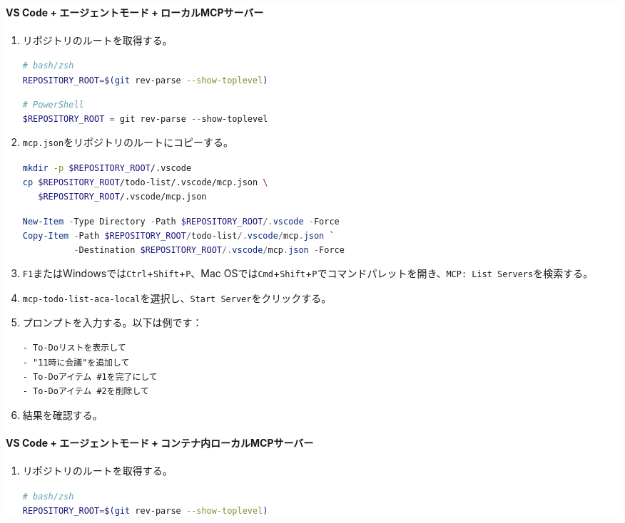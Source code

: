 #### VS Code + エージェントモード + ローカルMCPサーバー

1. リポジトリのルートを取得する。

    ```bash
    # bash/zsh
    REPOSITORY_ROOT=$(git rev-parse --show-toplevel)
    ```

    ```powershell
    # PowerShell
    $REPOSITORY_ROOT = git rev-parse --show-toplevel
    ```

1. `mcp.json`をリポジトリのルートにコピーする。

    ```bash
    mkdir -p $REPOSITORY_ROOT/.vscode
    cp $REPOSITORY_ROOT/todo-list/.vscode/mcp.json \
       $REPOSITORY_ROOT/.vscode/mcp.json
    ```

    ```powershell
    New-Item -Type Directory -Path $REPOSITORY_ROOT/.vscode -Force
    Copy-Item -Path $REPOSITORY_ROOT/todo-list/.vscode/mcp.json `
              -Destination $REPOSITORY_ROOT/.vscode/mcp.json -Force
    ```

1. `F1`またはWindowsでは`Ctrl`+`Shift`+`P`、Mac OSでは`Cmd`+`Shift`+`P`でコマンドパレットを開き、`MCP: List Servers`を検索する。
1. `mcp-todo-list-aca-local`を選択し、`Start Server`をクリックする。
1. プロンプトを入力する。以下は例です：

    ```text
    - To-Doリストを表示して
    - "11時に会議"を追加して
    - To-Doアイテム #1を完了にして
    - To-Doアイテム #2を削除して
    ```

1. 結果を確認する。

#### VS Code + エージェントモード + コンテナ内ローカルMCPサーバー

1. リポジトリのルートを取得する。

    ```bash
    # bash/zsh
    REPOSITORY_ROOT=$(git rev-parse --show-toplevel)
    ```
